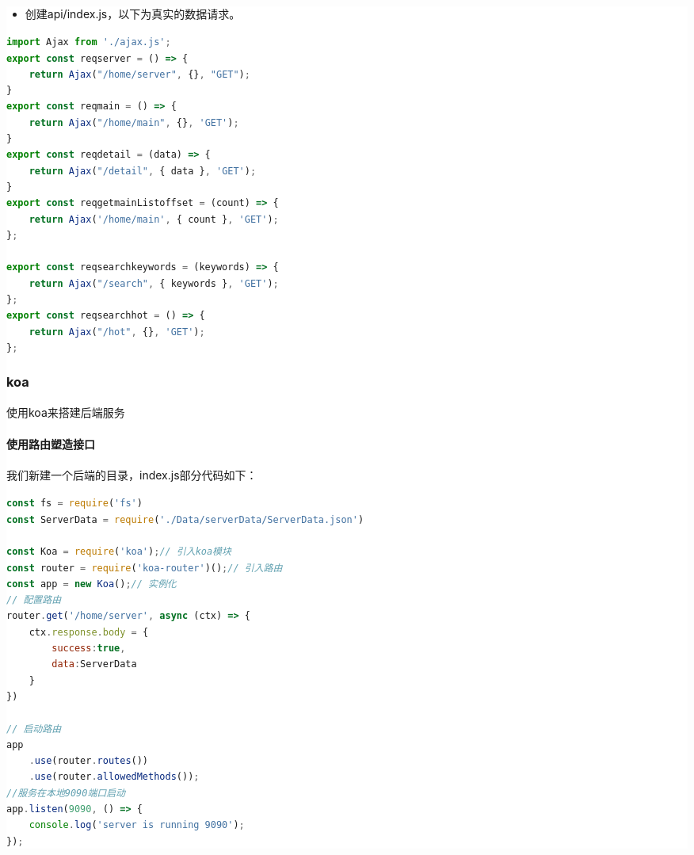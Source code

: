 - 创建api/index.js，以下为真实的数据请求。

```js
import Ajax from './ajax.js';
export const reqserver = () => {
    return Ajax("/home/server", {}, "GET");
}
export const reqmain = () => {
    return Ajax("/home/main", {}, 'GET');
}
export const reqdetail = (data) => {
    return Ajax("/detail", { data }, 'GET');
}
export const reqgetmainListoffset = (count) => {
    return Ajax('/home/main', { count }, 'GET');
};

export const reqsearchkeywords = (keywords) => {
    return Ajax("/search", { keywords }, 'GET');
};
export const reqsearchhot = () => {
    return Ajax("/hot", {}, 'GET');
};
```

### koa

使用koa来搭建后端服务

#### 使用路由塑造接口

我们新建一个后端的目录，index.js部分代码如下：

```js
const fs = require('fs')
const ServerData = require('./Data/serverData/ServerData.json')

const Koa = require('koa');// 引入koa模块
const router = require('koa-router')();// 引入路由
const app = new Koa();// 实例化
// 配置路由
router.get('/home/server', async (ctx) => {
    ctx.response.body = {
        success:true,
        data:ServerData
    }
})

// 启动路由
app
    .use(router.routes())
    .use(router.allowedMethods());
//服务在本地9090端口启动
app.listen(9090, () => {
    console.log('server is running 9090');
});
```
